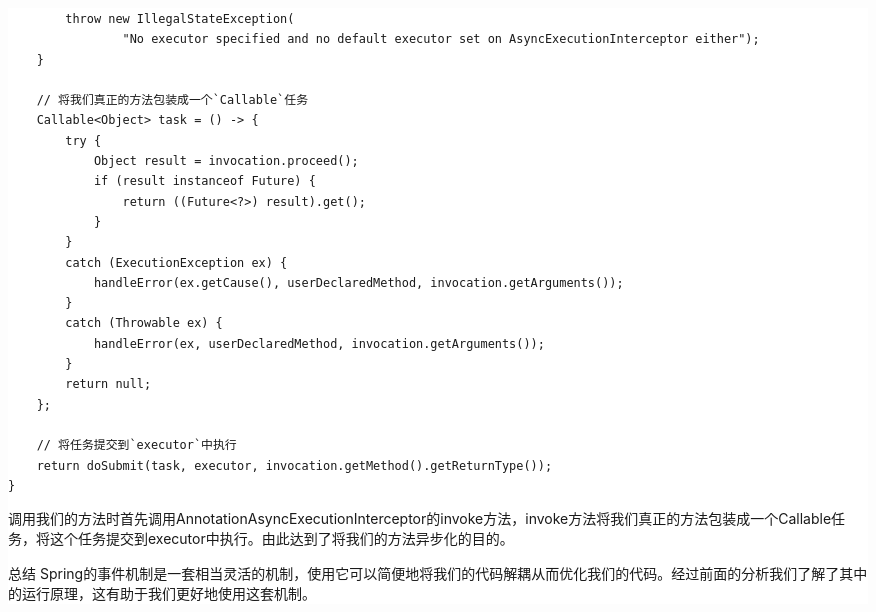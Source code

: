 ```
        throw new IllegalStateException(
                "No executor specified and no default executor set on AsyncExecutionInterceptor either");
    }

    // 将我们真正的方法包装成一个`Callable`任务
    Callable<Object> task = () -> {
        try {
            Object result = invocation.proceed();
            if (result instanceof Future) {
                return ((Future<?>) result).get();
            }
        }
        catch (ExecutionException ex) {
            handleError(ex.getCause(), userDeclaredMethod, invocation.getArguments());
        }
        catch (Throwable ex) {
            handleError(ex, userDeclaredMethod, invocation.getArguments());
        }
        return null;
    };
    
    // 将任务提交到`executor`中执行
    return doSubmit(task, executor, invocation.getMethod().getReturnType());
}
```
调用我们的方法时首先调用AnnotationAsyncExecutionInterceptor的invoke方法，invoke方法将我们真正的方法包装成一个Callable任务，将这个任务提交到executor中执行。由此达到了将我们的方法异步化的目的。

总结
Spring的事件机制是一套相当灵活的机制，使用它可以简便地将我们的代码解耦从而优化我们的代码。经过前面的分析我们了解了其中的运行原理，这有助于我们更好地使用这套机制。
